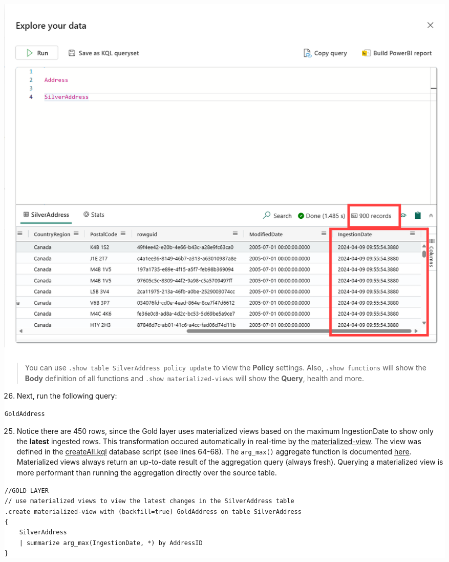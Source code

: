 ![alt text](assets/fabrta44.png)

<div class="info" data-title="Note">

> You can use `.show table SilverAddress policy update` to view the **Policy** settings. Also, `.show functions` will show the **Body** definition of all functions and `.show materialized-views` will show the **Query**, health and more. 

</div>

26. Next, run the following query:
```
GoldAddress
```
25. Notice there are 450 rows, since the Gold layer uses materialized views based on the maximum IngestionDate to show only the **latest** ingested rows. This transformation occured automatically in real-time by the [materialized-view](<https://learn.microsoft.com/azure/data-explorer/kusto/management/materialized-views/materialized-view-overview>). The view was defined in the [createAll.kql](<https://github.com/microsoft/FabricRTIWorkshop/blob/main/kql/createAll.kql>) database script (see lines 64-68). The `arg_max()` aggregate function is documented [here](<https://learn.microsoft.com/azure/data-explorer/kusto/query/arg-max-aggregation-function>). Materialized views always return an up-to-date result of the aggregation query (always fresh). Querying a materialized view is more performant than running the aggregation directly over the source table.
```
//GOLD LAYER
// use materialized views to view the latest changes in the SilverAddress table
.create materialized-view with (backfill=true) GoldAddress on table SilverAddress
{
    SilverAddress
    | summarize arg_max(IngestionDate, *) by AddressID
}
```